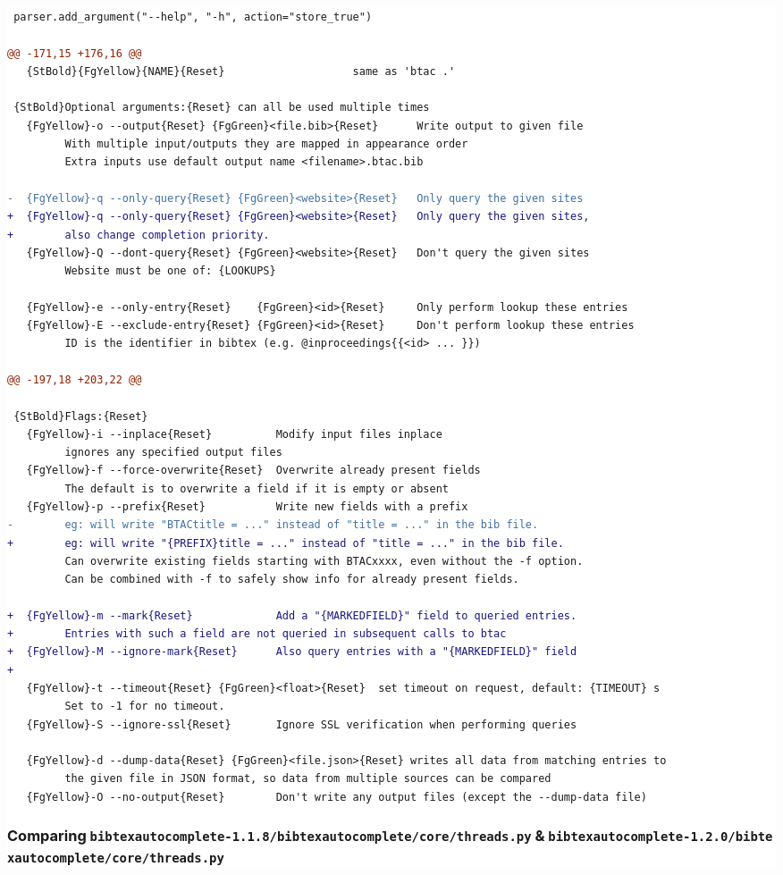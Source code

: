 ```diff
 parser.add_argument("--help", "-h", action="store_true")
 
@@ -171,15 +176,16 @@
   {StBold}{FgYellow}{NAME}{Reset}                    same as 'btac .'
 
 {StBold}Optional arguments:{Reset} can all be used multiple times
   {FgYellow}-o --output{Reset} {FgGreen}<file.bib>{Reset}      Write output to given file
         With multiple input/outputs they are mapped in appearance order
         Extra inputs use default output name <filename>.btac.bib
 
-  {FgYellow}-q --only-query{Reset} {FgGreen}<website>{Reset}   Only query the given sites
+  {FgYellow}-q --only-query{Reset} {FgGreen}<website>{Reset}   Only query the given sites,
+        also change completion priority.
   {FgYellow}-Q --dont-query{Reset} {FgGreen}<website>{Reset}   Don't query the given sites
         Website must be one of: {LOOKUPS}
 
   {FgYellow}-e --only-entry{Reset}    {FgGreen}<id>{Reset}     Only perform lookup these entries
   {FgYellow}-E --exclude-entry{Reset} {FgGreen}<id>{Reset}     Don't perform lookup these entries
         ID is the identifier in bibtex (e.g. @inproceedings{{<id> ... }})
 
@@ -197,18 +203,22 @@
 
 {StBold}Flags:{Reset}
   {FgYellow}-i --inplace{Reset}          Modify input files inplace
         ignores any specified output files
   {FgYellow}-f --force-overwrite{Reset}  Overwrite already present fields
         The default is to overwrite a field if it is empty or absent
   {FgYellow}-p --prefix{Reset}           Write new fields with a prefix
-        eg: will write "BTACtitle = ..." instead of "title = ..." in the bib file.
+        eg: will write "{PREFIX}title = ..." instead of "title = ..." in the bib file.
         Can overwrite existing fields starting with BTACxxxx, even without the -f option.
         Can be combined with -f to safely show info for already present fields.
 
+  {FgYellow}-m --mark{Reset}             Add a "{MARKEDFIELD}" field to queried entries.
+        Entries with such a field are not queried in subsequent calls to btac
+  {FgYellow}-M --ignore-mark{Reset}      Also query entries with a "{MARKEDFIELD}" field
+
   {FgYellow}-t --timeout{Reset} {FgGreen}<float>{Reset}  set timeout on request, default: {TIMEOUT} s
         Set to -1 for no timeout.
   {FgYellow}-S --ignore-ssl{Reset}       Ignore SSL verification when performing queries
 
   {FgYellow}-d --dump-data{Reset} {FgGreen}<file.json>{Reset} writes all data from matching entries to
         the given file in JSON format, so data from multiple sources can be compared
   {FgYellow}-O --no-output{Reset}        Don't write any output files (except the --dump-data file)
```

### Comparing `bibtexautocomplete-1.1.8/bibtexautocomplete/core/threads.py` & `bibtexautocomplete-1.2.0/bibtexautocomplete/core/threads.py`
